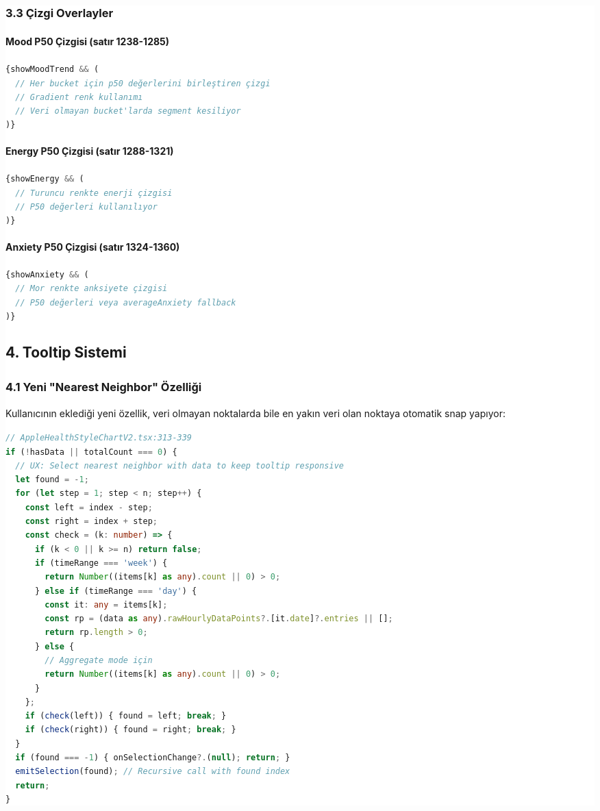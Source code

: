 
### 3.3 Çizgi Overlayler

#### Mood P50 Çizgisi (satır 1238-1285)
```typescript
{showMoodTrend && (
  // Her bucket için p50 değerlerini birleştiren çizgi
  // Gradient renk kullanımı
  // Veri olmayan bucket'larda segment kesiliyor
)}
```

#### Energy P50 Çizgisi (satır 1288-1321)
```typescript
{showEnergy && (
  // Turuncu renkte enerji çizgisi
  // P50 değerleri kullanılıyor
)}
```

#### Anxiety P50 Çizgisi (satır 1324-1360)
```typescript
{showAnxiety && (
  // Mor renkte anksiyete çizgisi
  // P50 değerleri veya averageAnxiety fallback
)}
```

## 4. Tooltip Sistemi

### 4.1 Yeni "Nearest Neighbor" Özelliği

Kullanıcının eklediği yeni özellik, veri olmayan noktalarda bile en yakın veri olan noktaya otomatik snap yapıyor:

```typescript
// AppleHealthStyleChartV2.tsx:313-339
if (!hasData || totalCount === 0) {
  // UX: Select nearest neighbor with data to keep tooltip responsive
  let found = -1;
  for (let step = 1; step < n; step++) {
    const left = index - step;
    const right = index + step;
    const check = (k: number) => {
      if (k < 0 || k >= n) return false;
      if (timeRange === 'week') {
        return Number((items[k] as any).count || 0) > 0;
      } else if (timeRange === 'day') {
        const it: any = items[k];
        const rp = (data as any).rawHourlyDataPoints?.[it.date]?.entries || [];
        return rp.length > 0;
      } else {
        // Aggregate mode için
        return Number((items[k] as any).count || 0) > 0;
      }
    };
    if (check(left)) { found = left; break; }
    if (check(right)) { found = right; break; }
  }
  if (found === -1) { onSelectionChange?.(null); return; }
  emitSelection(found); // Recursive call with found index
  return;
}
```
